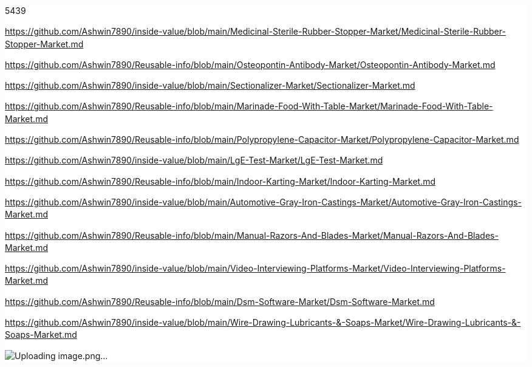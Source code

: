 5439</p><p><a href="https://github.com/Ashwin7890/inside-value/blob/main/Medicinal-Sterile-Rubber-Stopper-Market/Medicinal-Sterile-Rubber-Stopper-Market.md">https://github.com/Ashwin7890/inside-value/blob/main/Medicinal-Sterile-Rubber-Stopper-Market/Medicinal-Sterile-Rubber-Stopper-Market.md</a></p><p><a href="https://github.com/Ashwin7890/Reusable-info/blob/main/Osteopontin-Antibody-Market/Osteopontin-Antibody-Market.md">https://github.com/Ashwin7890/Reusable-info/blob/main/Osteopontin-Antibody-Market/Osteopontin-Antibody-Market.md</a></p><p><a href="https://github.com/Ashwin7890/inside-value/blob/main/Sectionalizer-Market/Sectionalizer-Market.md">https://github.com/Ashwin7890/inside-value/blob/main/Sectionalizer-Market/Sectionalizer-Market.md</a></p><p><a href="https://github.com/Ashwin7890/Reusable-info/blob/main/Marinade-Food-With-Table-Market/Marinade-Food-With-Table-Market.md">https://github.com/Ashwin7890/Reusable-info/blob/main/Marinade-Food-With-Table-Market/Marinade-Food-With-Table-Market.md</a></p><p><a href="https://github.com/Ashwin7890/Reusable-info/blob/main/Polypropylene-Capacitor-Market/Polypropylene-Capacitor-Market.md">https://github.com/Ashwin7890/Reusable-info/blob/main/Polypropylene-Capacitor-Market/Polypropylene-Capacitor-Market.md</a></p><p><a href="https://github.com/Ashwin7890/inside-value/blob/main/LgE-Test-Market/LgE-Test-Market.md">https://github.com/Ashwin7890/inside-value/blob/main/LgE-Test-Market/LgE-Test-Market.md</a></p><p><a href="https://github.com/Ashwin7890/Reusable-info/blob/main/Indoor-Karting-Market/Indoor-Karting-Market.md">https://github.com/Ashwin7890/Reusable-info/blob/main/Indoor-Karting-Market/Indoor-Karting-Market.md</a></p><p><a href="https://github.com/Ashwin7890/inside-value/blob/main/Automotive-Gray-Iron-Castings-Market/Automotive-Gray-Iron-Castings-Market.md">https://github.com/Ashwin7890/inside-value/blob/main/Automotive-Gray-Iron-Castings-Market/Automotive-Gray-Iron-Castings-Market.md</a></p><p><a href="https://github.com/Ashwin7890/Reusable-info/blob/main/Manual-Razors-And-Blades-Market/Manual-Razors-And-Blades-Market.md">https://github.com/Ashwin7890/Reusable-info/blob/main/Manual-Razors-And-Blades-Market/Manual-Razors-And-Blades-Market.md</a></p><p><a href="https://github.com/Ashwin7890/inside-value/blob/main/Video-Interviewing-Platforms-Market/Video-Interviewing-Platforms-Market.md">https://github.com/Ashwin7890/inside-value/blob/main/Video-Interviewing-Platforms-Market/Video-Interviewing-Platforms-Market.md</a></p><p><a href="https://github.com/Ashwin7890/Reusable-info/blob/main/Dsm-Software-Market/Dsm-Software-Market.md">https://github.com/Ashwin7890/Reusable-info/blob/main/Dsm-Software-Market/Dsm-Software-Market.md</a></p><p><a href="https://github.com/Ashwin7890/inside-value/blob/main/Wire-Drawing-Lubricants-&-Soaps-Market/Wire-Drawing-Lubricants-&-Soaps-Market.md">https://github.com/Ashwin7890/inside-value/blob/main/Wire-Drawing-Lubricants-&-Soaps-Market/Wire-Drawing-Lubricants-&-Soaps-Market.md</a></p>
![Uploading image.png…]()
